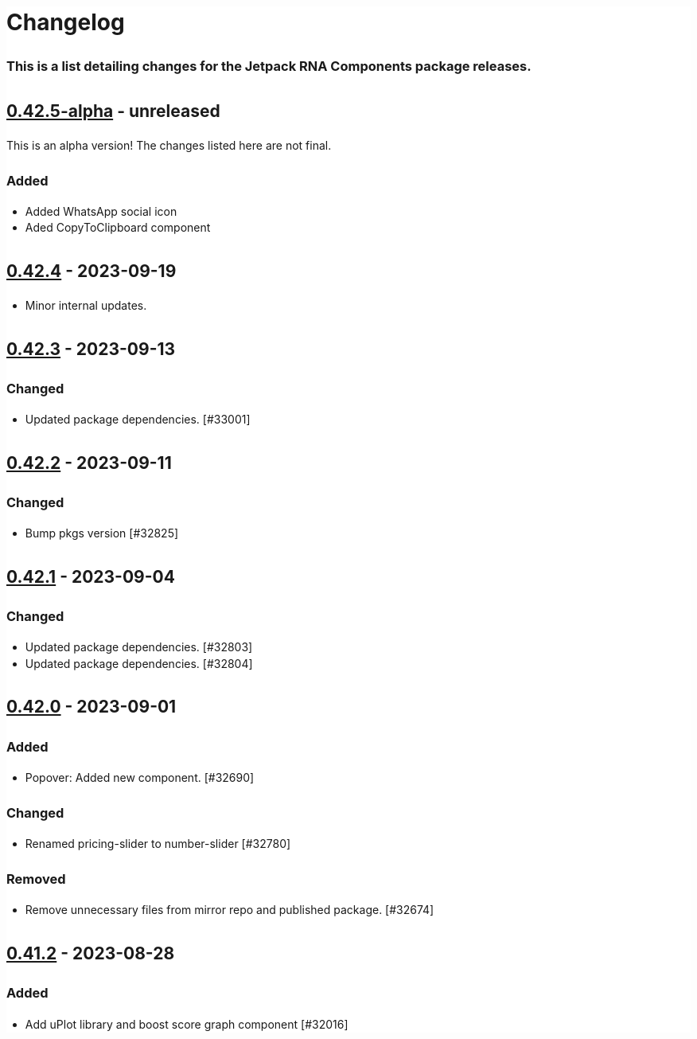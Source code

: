 # Changelog

### This is a list detailing changes for the Jetpack RNA Components package releases.

## [0.42.5-alpha] - unreleased

This is an alpha version! The changes listed here are not final.

### Added
- Added WhatsApp social icon
- Aded CopyToClipboard component

## [0.42.4] - 2023-09-19

- Minor internal updates.

## [0.42.3] - 2023-09-13
### Changed
- Updated package dependencies. [#33001]

## [0.42.2] - 2023-09-11
### Changed
- Bump pkgs version [#32825]

## [0.42.1] - 2023-09-04
### Changed
- Updated package dependencies. [#32803]
- Updated package dependencies. [#32804]

## [0.42.0] - 2023-09-01
### Added
- Popover: Added new component. [#32690]

### Changed
- Renamed pricing-slider to number-slider [#32780]

### Removed
- Remove unnecessary files from mirror repo and published package. [#32674]

## [0.41.2] - 2023-08-28
### Added
- Add uPlot library and boost score graph component [#32016]


[0.42.5-alpha]: https://github.com/Automattic/jetpack-components/compare/0.42.4...0.42.5-alpha
[0.42.4]: https://github.com/Automattic/jetpack-components/compare/0.42.3...0.42.4
[0.42.3]: https://github.com/Automattic/jetpack-components/compare/0.42.2...0.42.3
[0.42.2]: https://github.com/Automattic/jetpack-components/compare/0.42.1...0.42.2
[0.42.1]: https://github.com/Automattic/jetpack-components/compare/0.42.0...0.42.1
[0.42.0]: https://github.com/Automattic/jetpack-components/compare/0.41.2...0.42.0
[0.41.2]: https://github.com/Automattic/jetpack-components/compare/0.41.1...0.41.2
[0.41.1]: https://github.com/Automattic/jetpack-components/compare/0.41.0...0.41.1
[0.41.0]: https://github.com/Automattic/jetpack-components/compare/0.40.4...0.41.0
[0.40.4]: https://github.com/Automattic/jetpack-components/compare/0.40.3...0.40.4
[0.40.3]: https://github.com/Automattic/jetpack-components/compare/0.40.2...0.40.3
[0.40.2]: https://github.com/Automattic/jetpack-components/compare/0.40.1...0.40.2
[0.40.1]: https://github.com/Automattic/jetpack-components/compare/0.40.0...0.40.1
[0.40.0]: https://github.com/Automattic/jetpack-components/compare/0.39.0...0.40.0
[0.39.0]: https://github.com/Automattic/jetpack-components/compare/0.38.1...0.39.0